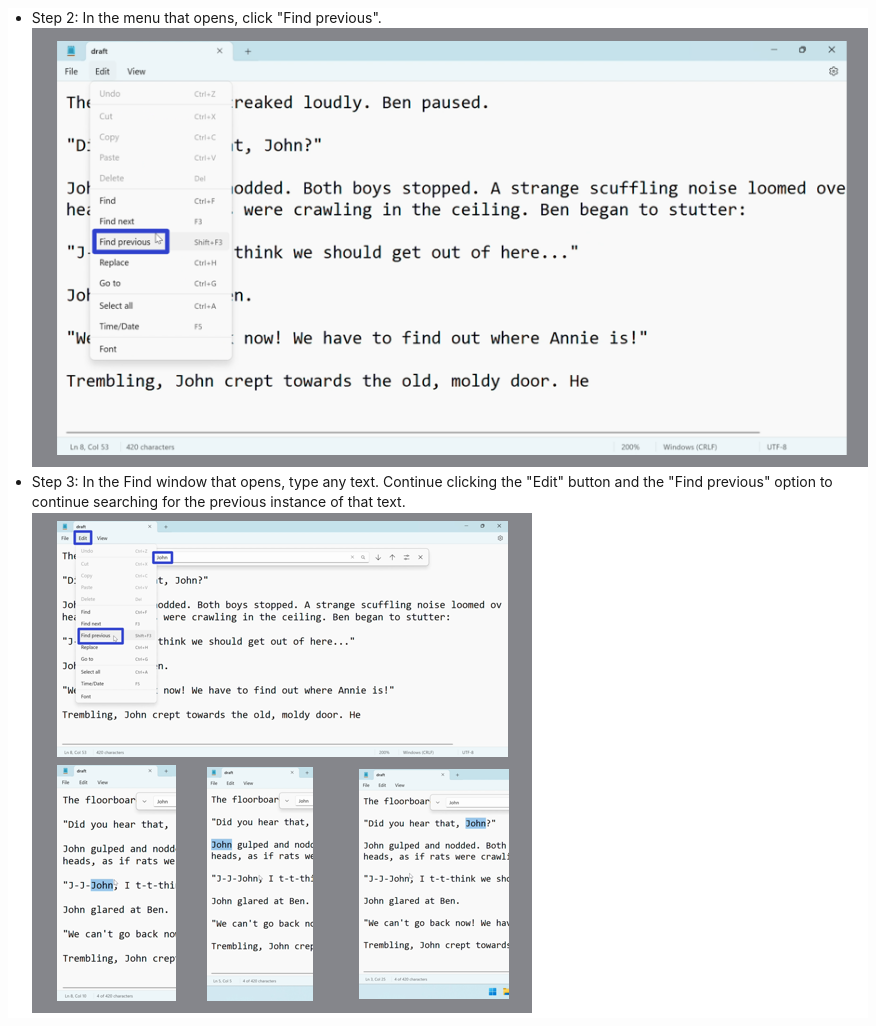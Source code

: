* Step 2: In the menu that opens, click "Find previous". <div class="stepimage">![A screenshot of the cursor clicking the "Find previous" option in the menu.](blogeditfindpreviousmenu.png "Click 'Find previous' ")</div>
* Step 3: In the Find window that opens, type any text. Continue clicking the "Edit" button and the "Find previous" option to continue searching for the previous instance of that text. <div class="stepimage">![Four screenshots where the cursor clicks the "Edit" and "Find previous" options, and the resulting Notepad windows highlight the previous instance of the search term.](blogfindpreviousmany.png "Keep clicking 'Edit' and 'Find previous' ")</div>
